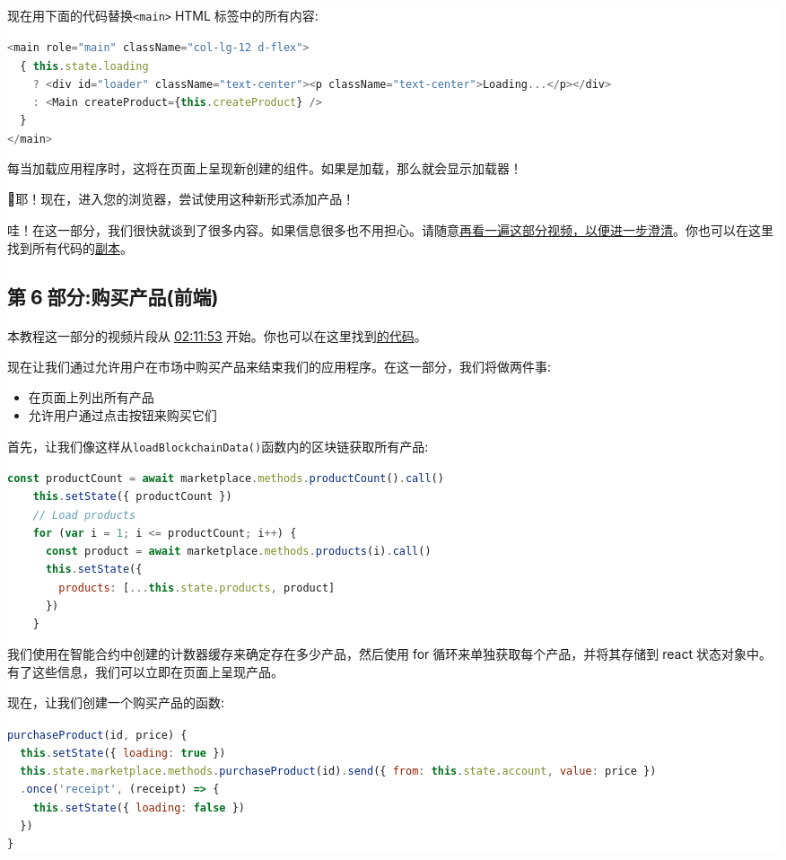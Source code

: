 现在用下面的代码替换`<main>` HTML 标签中的所有内容:

```js
<main role="main" className="col-lg-12 d-flex">
  { this.state.loading
    ? <div id="loader" className="text-center"><p className="text-center">Loading...</p></div>
    : <Main createProduct={this.createProduct} />
  }
</main>
```

每当加载应用程序时，这将在页面上呈现新创建的组件。如果是加载，那么就会显示加载器！

🎉耶！现在，进入您的浏览器，尝试使用这种新形式添加产品！

哇！在这一部分，我们很快就谈到了很多内容。如果信息很多也不用担心。请随意[再看一遍这部分视频，以便进一步澄清](https://www.youtube.com/watch?v=VH9Q2lf2mNo&feature=youtu.be&t=1h53m10s)。你也可以在这里找到所有代码的[副本](https://github.com/dappuniversity/marketplace/releases/tag/part-5)。

## 第 6 部分:购买产品(前端)

本教程这一部分的视频片段从 [02:11:53](https://www.youtube.com/watch?v=VH9Q2lf2mNo&feature=youtu.be&t=2h11m53s) 开始。你也可以在这里找到[的代码](https://github.com/dappuniversity/marketplace)。

现在让我们通过允许用户在市场中购买产品来结束我们的应用程序。在这一部分，我们将做两件事:

*   在页面上列出所有产品
*   允许用户通过点击按钮来购买它们

首先，让我们像这样从`loadBlockchainData()`函数内的区块链获取所有产品:

```js
const productCount = await marketplace.methods.productCount().call()
    this.setState({ productCount })
    // Load products
    for (var i = 1; i <= productCount; i++) {
      const product = await marketplace.methods.products(i).call()
      this.setState({
        products: [...this.state.products, product]
      })
    } 
```

我们使用在智能合约中创建的计数器缓存来确定存在多少产品，然后使用 for 循环来单独获取每个产品，并将其存储到 react 状态对象中。有了这些信息，我们可以立即在页面上呈现产品。

现在，让我们创建一个购买产品的函数:

```js
purchaseProduct(id, price) {
  this.setState({ loading: true })
  this.state.marketplace.methods.purchaseProduct(id).send({ from: this.state.account, value: price })
  .once('receipt', (receipt) => {
    this.setState({ loading: false })
  })
}
```
